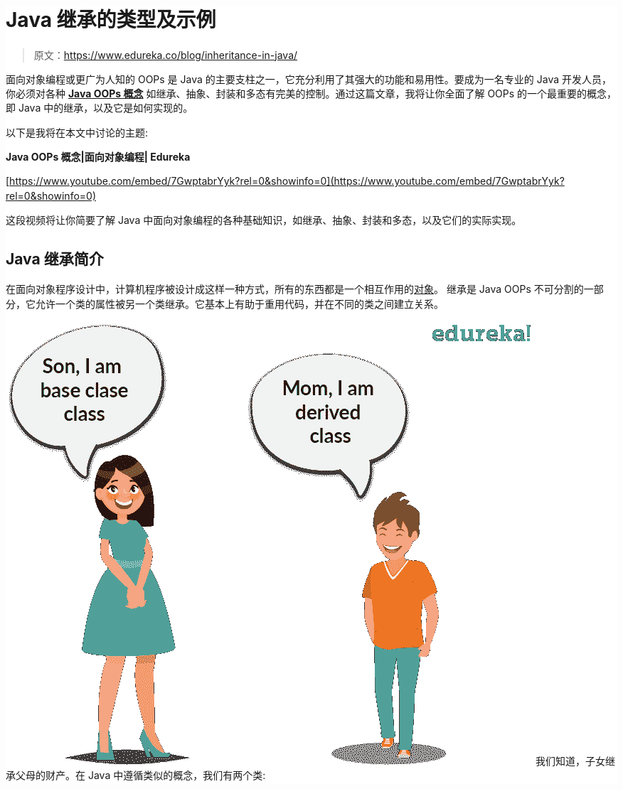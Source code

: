 # Java 继承的类型及示例

> 原文：<https://www.edureka.co/blog/inheritance-in-java/>

面向对象编程或更广为人知的 OOPs 是 Java 的主要支柱之一，它充分利用了其强大的功能和易用性。要成为一名专业的 Java 开发人员，你必须对各种 [**Java OOPs 概念**](https://www.edureka.co/blog/object-oriented-programming/) 如继承、抽象、封装和多态有完美的控制。通过这篇文章，我将让你全面了解 OOPs 的一个最重要的概念，即 Java 中的继承，以及它是如何实现的。

以下是我将在本文中讨论的主题:

**Java OOPs 概念|面向对象编程| Edureka**



[https://www.youtube.com/embed/7GwptabrYyk?rel=0&showinfo=0](https://www.youtube.com/embed/7GwptabrYyk?rel=0&showinfo=0)

这段视频将让你简要了解 Java 中面向对象编程的各种基础知识，如继承、抽象、封装和多态，以及它们的实际实现。

## **Java 继承简介**

在面向对象程序设计中，计算机程序被设计成这样一种方式，所有的东西都是一个相互作用的[对象](https://www.edureka.co/blog/java-tutorial/#obj)。 继承是 Java OOPs 不可分割的一部分，它允许一个类的属性被另一个类继承。它基本上有助于重用代码，并在不同的类之间建立关系。

![Inheritance in Java-Edureka](img/28865693edfa99e0387ab65aa3ad3478.png) 我们知道，子女继承父母的财产。在 Java 中遵循类似的概念，我们有两个类:
